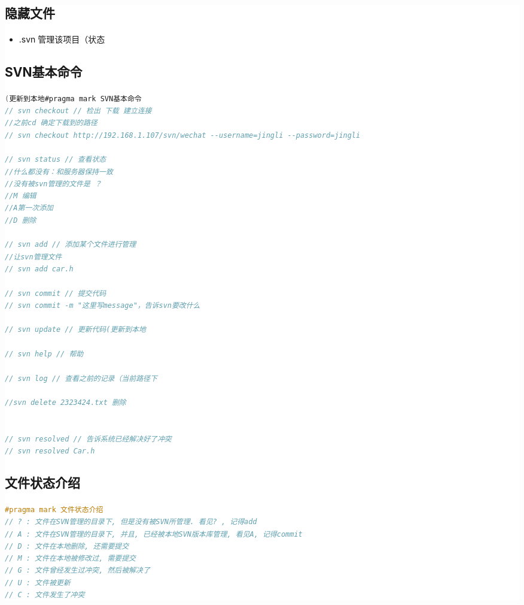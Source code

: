 
## 隐藏文件

- .svn 管理该项目（状态

## SVN基本命令

```objective-c
(更新到本地#pragma mark SVN基本命令
// svn checkout // 检出 下载 建立连接
//之前cd 确定下载到的路径
// svn checkout http://192.168.1.107/svn/wechat --username=jingli --password=jingli

// svn status // 查看状态
//什么都没有：和服务器保持一致
//没有被svn管理的文件是 ？
//M 编辑
//A第一次添加
//D 删除

// svn add // 添加某个文件进行管理
//让svn管理文件
// svn add car.h

// svn commit // 提交代码
// svn commit -m "这里写message"，告诉svn要改什么

// svn update // 更新代码(更新到本地

// svn help // 帮助

// svn log // 查看之前的记录（当前路径下

//svn delete 2323424.txt 删除


// svn resolved // 告诉系统已经解决好了冲突
// svn resolved Car.h

```

## 文件状态介绍

```objective-c
#pragma mark 文件状态介绍
// ? : 文件在SVN管理的目录下, 但是没有被SVN所管理. 看见? , 记得add
// A : 文件在SVN管理的目录下, 并且, 已经被本地SVN版本库管理, 看见A, 记得commit
// D : 文件在本地删除, 还需要提交
// M : 文件在本地被修改过, 需要提交
// G : 文件曾经发生过冲突, 然后被解决了
// U : 文件被更新
// C : 文件发生了冲突
```
